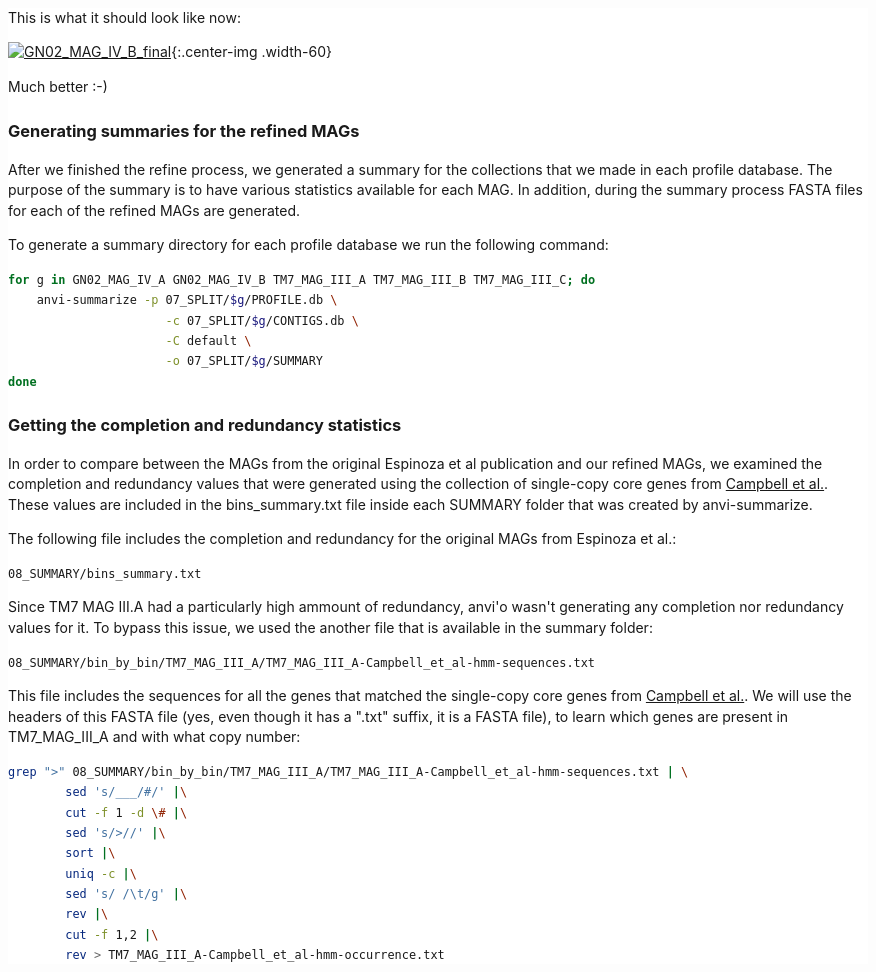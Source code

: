 This is what it should look like now:

[![GN02_MAG_IV_B_final](images/GN02_MAG_IV_B_final.png)](images/GN02_MAG_IV_B_final.png){:.center-img .width-60}

Much better :-)

### Generating summaries for the refined MAGs

After we finished the refine process, we generated a summary for the collections that we made in each profile database. The purpose of the summary is to have various statistics available for each MAG. In addition, during the summary process FASTA files for each of the refined MAGs are generated.

To generate a summary directory for each profile database we run the following command:

```bash
for g in GN02_MAG_IV_A GN02_MAG_IV_B TM7_MAG_III_A TM7_MAG_III_B TM7_MAG_III_C; do
    anvi-summarize -p 07_SPLIT/$g/PROFILE.db \
                      -c 07_SPLIT/$g/CONTIGS.db \
                      -C default \
                      -o 07_SPLIT/$g/SUMMARY
done
```

### Getting the completion and redundancy statistics


In order to compare between the MAGs from the original Espinoza et al publication and our refined MAGs,
we examined the completion and redundancy values that were generated using the collection of single-copy
core genes from [Campbell et al.](https://www.pnas.org/content/110/14/5540). These values are included in the bins_summary.txt
file inside each SUMMARY folder that was created by anvi-summarize.

The following file includes the completion and redundancy for the original MAGs from Espinoza et al.:

```bash
08_SUMMARY/bins_summary.txt
```

Since TM7 MAG III.A had a particularly high ammount of redundancy, anvi'o wasn't generating any completion nor redundancy values for it.
To bypass this issue, we used the another file that is available in the summary folder:

```bash
08_SUMMARY/bin_by_bin/TM7_MAG_III_A/TM7_MAG_III_A-Campbell_et_al-hmm-sequences.txt
```

This file includes the sequences for all the genes that matched the single-copy core genes from [Campbell et al.](https://www.pnas.org/content/110/14/5540).
We will use the headers of this FASTA file (yes, even though it has a ".txt" suffix, it is a FASTA file), to learn which genes are
present in TM7_MAG_III_A and with what copy number:

```bash
grep ">" 08_SUMMARY/bin_by_bin/TM7_MAG_III_A/TM7_MAG_III_A-Campbell_et_al-hmm-sequences.txt | \
        sed 's/___/#/' |\
        cut -f 1 -d \# |\
        sed 's/>//' |\
        sort |\
        uniq -c |\
        sed 's/ /\t/g' |\
        rev |\
        cut -f 1,2 |\
        rev > TM7_MAG_III_A-Campbell_et_al-hmm-occurrence.txt
```
